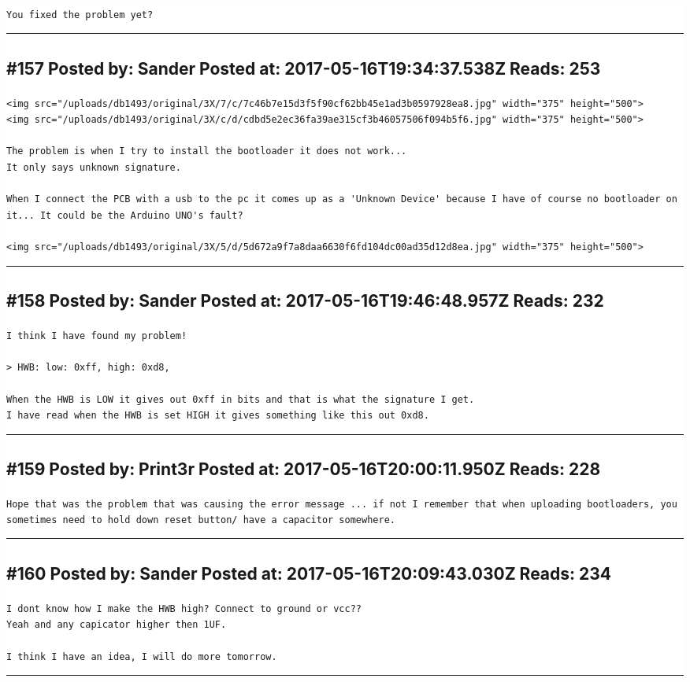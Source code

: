 ```
You fixed the problem yet?
```

---
## \#157 Posted by: Sander Posted at: 2017-05-16T19:34:37.538Z Reads: 253

```
<img src="/uploads/db1493/original/3X/7/c/7c46b7e15d3f5f90cf62bb45e1ad3b0597928ea8.jpg" width="375" height="500">
<img src="/uploads/db1493/original/3X/c/d/cdbd5e2ec36fa39ae315cf3b46057506f094b5f6.jpg" width="375" height="500">

The problem is when I try to install the bootloader it does not work...
It only says unknown signature.

When I connect the PCB with a usb to the pc it comes up as a 'Unknown Device' because I have of course no bootloader on it... It could be the Arduino UNO's fault?

<img src="/uploads/db1493/original/3X/5/d/5d672a9f7a8daa6630f6fd104dc00ad35d12d8ea.jpg" width="375" height="500">
```

---
## \#158 Posted by: Sander Posted at: 2017-05-16T19:46:48.957Z Reads: 232

```
I think I have found my problem!

> HWB: low: 0xff, high: 0xd8, 

When the HWB is LOW it gives out 0xff in bits and that is what the signature I get.
I have read when the HWB is set HIGH it gives something like this out 0xd8.
```

---
## \#159 Posted by: Print3r Posted at: 2017-05-16T20:00:11.950Z Reads: 228

```
Hope that was the problem that was causing the error message ... if not I remember that when uploading bootloaders, you sometimes need to hold down reset button/ have a capacitor somewhere.
```

---
## \#160 Posted by: Sander Posted at: 2017-05-16T20:09:43.030Z Reads: 234

```
I dont know how I make the HWB high? Connect to ground or vcc??
Yeah and any capicator higher then 1UF.

I think I have an idea, I will do more tomorrow.
```

---